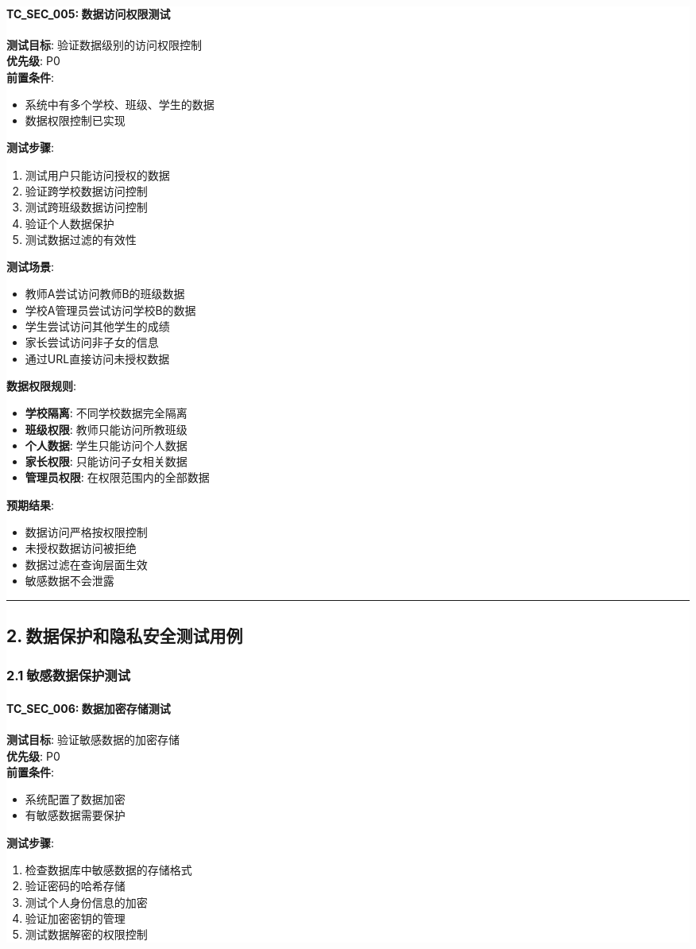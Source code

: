 
#### TC_SEC_005: 数据访问权限测试
**测试目标**: 验证数据级别的访问权限控制  
**优先级**: P0  
**前置条件**: 
- 系统中有多个学校、班级、学生的数据
- 数据权限控制已实现

**测试步骤**:
1. 测试用户只能访问授权的数据
2. 验证跨学校数据访问控制
3. 测试跨班级数据访问控制
4. 验证个人数据保护
5. 测试数据过滤的有效性

**测试场景**:
- 教师A尝试访问教师B的班级数据
- 学校A管理员尝试访问学校B的数据
- 学生尝试访问其他学生的成绩
- 家长尝试访问非子女的信息
- 通过URL直接访问未授权数据

**数据权限规则**:
- **学校隔离**: 不同学校数据完全隔离
- **班级权限**: 教师只能访问所教班级
- **个人数据**: 学生只能访问个人数据
- **家长权限**: 只能访问子女相关数据
- **管理员权限**: 在权限范围内的全部数据

**预期结果**:
- 数据访问严格按权限控制
- 未授权数据访问被拒绝
- 数据过滤在查询层面生效
- 敏感数据不会泄露

---

## 2. 数据保护和隐私安全测试用例

### 2.1 敏感数据保护测试

#### TC_SEC_006: 数据加密存储测试
**测试目标**: 验证敏感数据的加密存储  
**优先级**: P0  
**前置条件**: 
- 系统配置了数据加密
- 有敏感数据需要保护

**测试步骤**:
1. 检查数据库中敏感数据的存储格式
2. 验证密码的哈希存储
3. 测试个人身份信息的加密
4. 验证加密密钥的管理
5. 测试数据解密的权限控制
